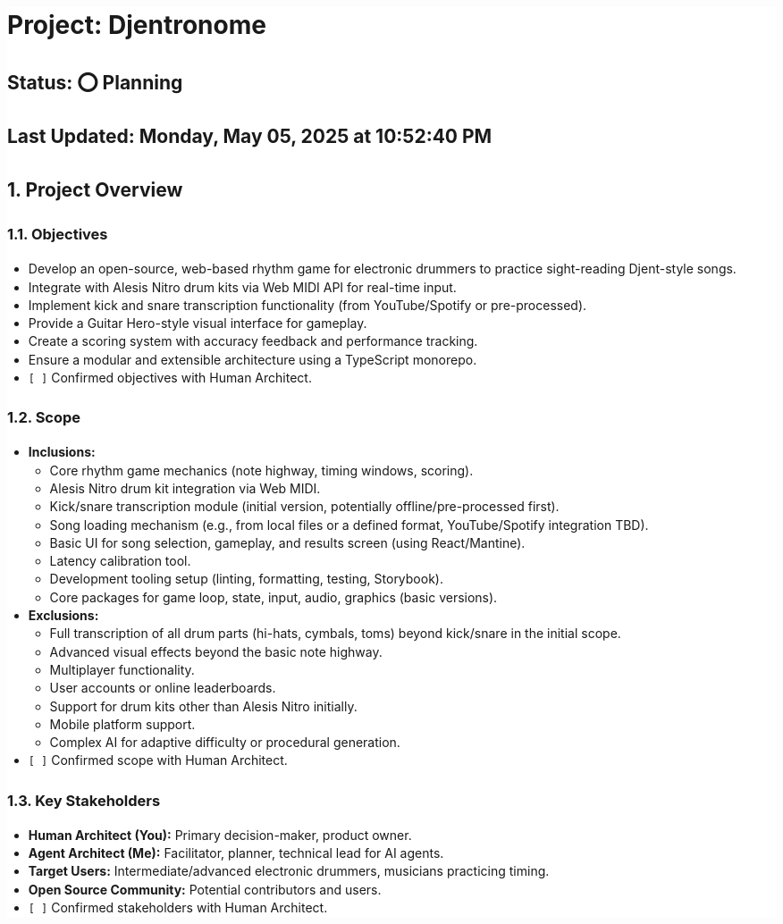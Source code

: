 # Project: Djentronome

## Status: ⭕ Planning

## Last Updated: Monday, May 05, 2025 at 10:52:40 PM

## 1. Project Overview

### 1.1. Objectives

*   Develop an open-source, web-based rhythm game for electronic drummers to practice sight-reading Djent-style songs.
*   Integrate with Alesis Nitro drum kits via Web MIDI API for real-time input.
*   Implement kick and snare transcription functionality (from YouTube/Spotify or pre-processed).
*   Provide a Guitar Hero-style visual interface for gameplay.
*   Create a scoring system with accuracy feedback and performance tracking.
*   Ensure a modular and extensible architecture using a TypeScript monorepo.
*   `[ ]` Confirmed objectives with Human Architect.

### 1.2. Scope

*   **Inclusions:**
    *   Core rhythm game mechanics (note highway, timing windows, scoring).
    *   Alesis Nitro drum kit integration via Web MIDI.
    *   Kick/snare transcription module (initial version, potentially offline/pre-processed first).
    *   Song loading mechanism (e.g., from local files or a defined format, YouTube/Spotify integration TBD).
    *   Basic UI for song selection, gameplay, and results screen (using React/Mantine).
    *   Latency calibration tool.
    *   Development tooling setup (linting, formatting, testing, Storybook).
    *   Core packages for game loop, state, input, audio, graphics (basic versions).
*   **Exclusions:**
    *   Full transcription of all drum parts (hi-hats, cymbals, toms) beyond kick/snare in the initial scope.
    *   Advanced visual effects beyond the basic note highway.
    *   Multiplayer functionality.
    *   User accounts or online leaderboards.
    *   Support for drum kits other than Alesis Nitro initially.
    *   Mobile platform support.
    *   Complex AI for adaptive difficulty or procedural generation.
*   `[ ]` Confirmed scope with Human Architect.

### 1.3. Key Stakeholders

*   **Human Architect (You):** Primary decision-maker, product owner.
*   **Agent Architect (Me):** Facilitator, planner, technical lead for AI agents.
*   **Target Users:** Intermediate/advanced electronic drummers, musicians practicing timing.
*   **Open Source Community:** Potential contributors and users.
*   `[ ]` Confirmed stakeholders with Human Architect.

